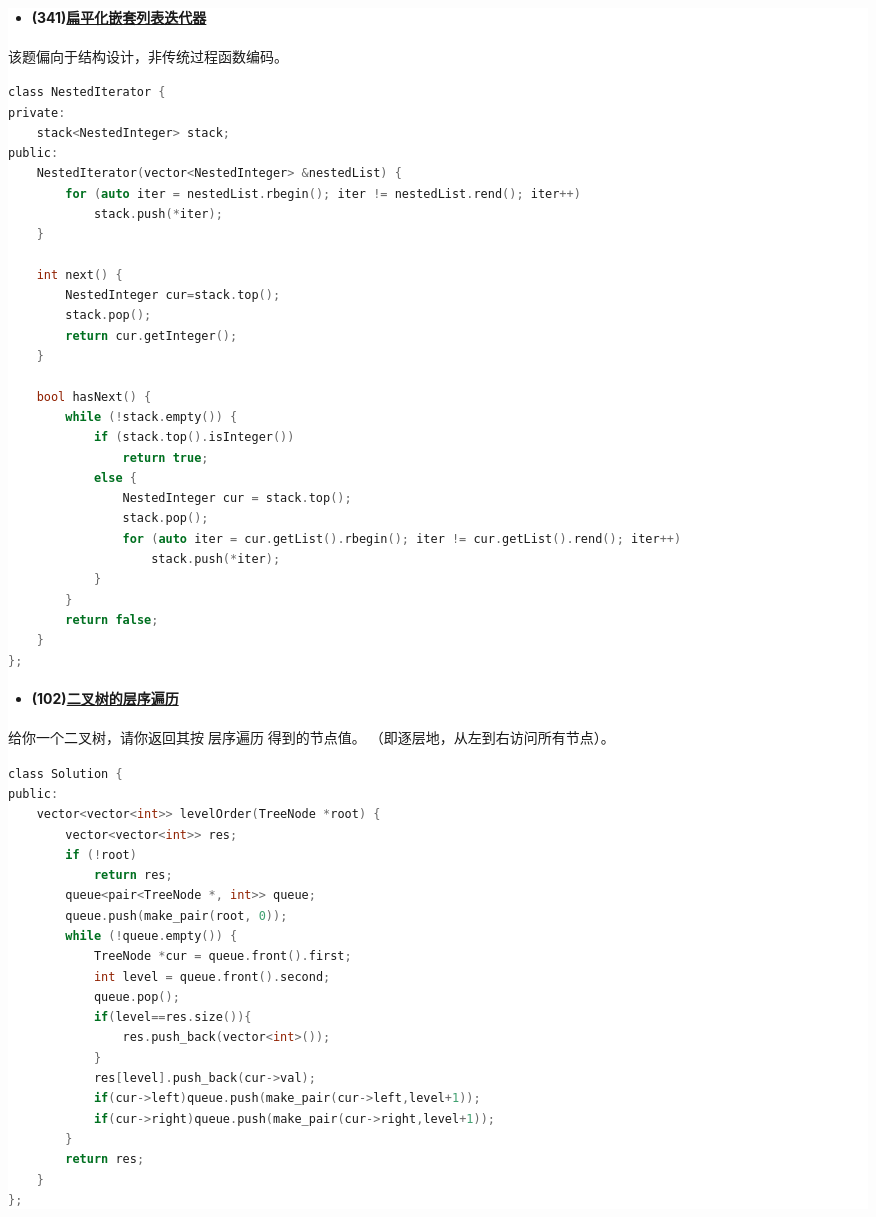 - #### (341)[扁平化嵌套列表迭代器](https://leetcode-cn.com/problems/flatten-nested-list-iterator)

该题偏向于结构设计，非传统过程函数编码。

```c
class NestedIterator {
private:
    stack<NestedInteger> stack;
public:
    NestedIterator(vector<NestedInteger> &nestedList) {
        for (auto iter = nestedList.rbegin(); iter != nestedList.rend(); iter++)
            stack.push(*iter);
    }

    int next() {
        NestedInteger cur=stack.top();
        stack.pop();
        return cur.getInteger();
    }

    bool hasNext() {
        while (!stack.empty()) {
            if (stack.top().isInteger())
                return true;
            else {
                NestedInteger cur = stack.top();
                stack.pop();
                for (auto iter = cur.getList().rbegin(); iter != cur.getList().rend(); iter++)
                    stack.push(*iter);
            }
        }
        return false;
    }
};
```

- #### (102)[二叉树的层序遍历](https://leetcode-cn.com/problems/binary-tree-level-order-traversal/)

给你一个二叉树，请你返回其按 层序遍历 得到的节点值。 （即逐层地，从左到右访问所有节点）。

```c
class Solution {
public:
    vector<vector<int>> levelOrder(TreeNode *root) {
        vector<vector<int>> res;
        if (!root)
            return res;
        queue<pair<TreeNode *, int>> queue;
        queue.push(make_pair(root, 0));
        while (!queue.empty()) {
            TreeNode *cur = queue.front().first;
            int level = queue.front().second;
            queue.pop();
            if(level==res.size()){
                res.push_back(vector<int>());
            }
            res[level].push_back(cur->val);
            if(cur->left)queue.push(make_pair(cur->left,level+1));
            if(cur->right)queue.push(make_pair(cur->right,level+1));
        }
        return res;
    }
};
```
